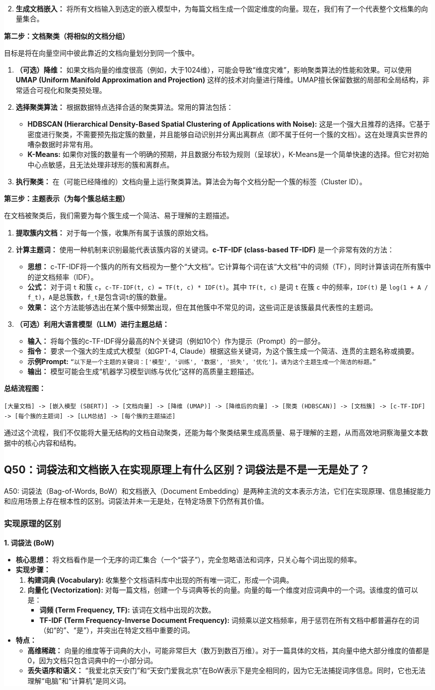 2.  **生成文档嵌入：** 将所有文档输入到选定的嵌入模型中，为每篇文档生成一个固定维度的向量。现在，我们有了一个代表整个文档集的向量集合。

**第二步：文档聚类（将相似的文档分组）**

目标是将在向量空间中彼此靠近的文档向量划分到同一个簇中。

1.  **（可选）降维：** 如果文档向量的维度很高（例如，大于1024维），可能会导致“维度灾难”，影响聚类算法的性能和效果。可以使用**UMAP (Uniform Manifold Approximation and Projection)** 这样的技术对向量进行降维。UMAP擅长保留数据的局部和全局结构，非常适合可视化和聚类预处理。

2.  **选择聚类算法：** 根据数据特点选择合适的聚类算法。常用的算法包括：
    *   **HDBSCAN (Hierarchical Density-Based Spatial Clustering of Applications with Noise):** 这是一个强大且推荐的选择。它基于密度进行聚类，不需要预先指定簇的数量，并且能够自动识别并分离出离群点（即不属于任何一个簇的文档）。这在处理真实世界的嘈杂数据时非常有用。
    *   **K-Means:** 如果你对簇的数量有一个明确的预期，并且数据分布较为规则（呈球状），K-Means是一个简单快速的选择。但它对初始中心点敏感，且无法处理非球形的簇和离群点。

3.  **执行聚类：** 在（可能已经降维的）文档向量上运行聚类算法。算法会为每个文档分配一个簇的标签（Cluster ID）。

**第三步：主题表示（为每个簇总结主题）**

在文档被聚类后，我们需要为每个簇生成一个简洁、易于理解的主题描述。

1.  **提取簇内文档：** 对于每一个簇，收集所有属于该簇的原始文档。

2.  **计算主题词：** 使用一种机制来识别最能代表该簇内容的关键词。**c-TF-IDF (class-based TF-IDF)** 是一个非常有效的方法：
    *   **思想：** c-TF-IDF将一个簇内的所有文档视为一整个“大文档”。它计算每个词在该“大文档”中的词频（TF），同时计算该词在所有簇中的逆文档频率（IDF）。
    *   **公式：** 对于词 `t` 和簇 `c`，`c-TF-IDF(t, c) = TF(t, c) * IDF(t)`。其中 `TF(t, c)` 是词 `t` 在簇 `c` 中的频率，`IDF(t)` 是 `log(1 + A / f_t)`，`A`是总簇数，`f_t`是包含词`t`的簇的数量。
    *   **效果：** 这个方法能够选出在某个簇中频繁出现，但在其他簇中不常见的词，这些词正是该簇最具代表性的主题词。

3.  **（可选）利用大语言模型（LLM）进行主题总结：**
    *   **输入：** 将每个簇的c-TF-IDF得分最高的N个关键词（例如10个）作为提示（Prompt）的一部分。
    *   **指令：** 要求一个强大的生成式大模型（如GPT-4, Claude）根据这些关键词，为这个簇生成一个简洁、连贯的主题名称或摘要。
    *   **示例Prompt:** `“以下是一个主题的关键词：['模型', '训练', '数据', '损失', '优化']。请为这个主题生成一个简洁的标题。”`
    *   **输出：** 模型可能会生成“机器学习模型训练与优化”这样的高质量主题描述。

**总结流程图：**

```
[大量文档] -> [嵌入模型 (SBERT)] -> [文档向量] -> [降维 (UMAP)] -> [降维后的向量] -> [聚类 (HDBSCAN)] -> [文档簇] -> [c-TF-IDF] -> [每个簇的主题词] -> [LLM总结] -> [每个簇的主题描述]
```

通过这个流程，我们不仅能将大量无结构的文档自动聚类，还能为每个聚类结果生成高质量、易于理解的主题，从而高效地洞察海量文本数据中的核心内容和结构。
## Q50：词袋法和文档嵌入在实现原理上有什么区别？词袋法是不是一无是处了？

A50: 词袋法（Bag-of-Words, BoW）和文档嵌入（Document Embedding）是两种主流的文本表示方法，它们在实现原理、信息捕捉能力和应用场景上存在根本性的区别。词袋法并未一无是处，在特定场景下仍然有其价值。

### 实现原理的区别

**1. 词袋法 (BoW)**

*   **核心思想：** 将文档看作是一个无序的词汇集合（一个“袋子”），完全忽略语法和词序，只关心每个词出现的频率。
*   **实现步骤：**
    1.  **构建词典 (Vocabulary):** 收集整个文档语料库中出现的所有唯一词汇，形成一个词典。
    2.  **向量化 (Vectorization):** 对每一篇文档，创建一个与词典等长的向量。向量的每一个维度对应词典中的一个词。该维度的值可以是：
        *   **词频 (Term Frequency, TF):** 该词在文档中出现的次数。
        *   **TF-IDF (Term Frequency-Inverse Document Frequency):** 词频乘以逆文档频率，用于惩罚在所有文档中都普遍存在的词（如“的”、“是”），并突出在特定文档中重要的词。
*   **特点：**
    *   **高维稀疏：** 向量的维度等于词典的大小，可能非常巨大（数万到数百万维）。对于一篇具体的文档，其向量中绝大部分维度的值都是0，因为文档只包含词典中的一小部分词。
    *   **丢失语序和语义：** “我爱北京天安门”和“天安门爱我北京”在BoW表示下是完全相同的，因为它无法捕捉词序信息。同时，它也无法理解“电脑”和“计算机”是同义词。
